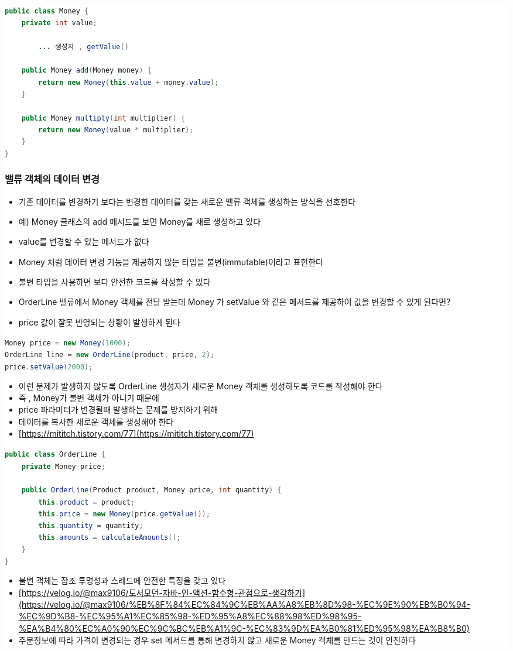 ```java
public class Money {
    private int value;
	    
		... 생성자 , getValue()		

    public Money add(Money money) {
        return new Money(this.value + money.value);
    }

    public Money multiply(int multiplier) {
        return new Money(value * multiplier);
    }
}
```

### 밸류 객체의 데이터 변경

- 기존 데이터를 변경하기 보다는 변경한 데이터를 갖는 새로운 밸류 객체를 생성하는 방식을 선호한다
- 예) Money 클래스의 add 메서드를 보면 Money를 새로 생성하고 있다
- value를 변경할 수 있는 메서드가 없다
- Money 처럼 데이터 변경 기능을 제공하지 않는 타입을 불변(immutable)이라고 표현한다
- 불변 타입을 사용하면 보다 안전한 코드를 작성할 수 있다

- OrderLine 밸류에서 Money 객체를 전달 받는데 Money 가 setValue 와 같은 메서드를 제공하여 값을 변경할 수 있게 된다면?
- price 값이 잘못 반영되는 상황이 발생하게 된다

```java
Money price = new Money(1000);
OrderLine line = new OrderLine(product, price, 2);
price.setValue(2000);
```

- 이런 문제가 발생하지 않도록 OrderLine 생성자가 새로운 Money 객체를 생성하도록 코드를 작성해야 한다
- 즉  , Money가 불변 객체가 아니기 때문에
- price 파라미터가 변경될때 발생하는 문제를 방지하기 위해
- 데이터를 복사한 새로운 객체를 생성해야 한다
- [https://mititch.tistory.com/77](https://mititch.tistory.com/77)

```java
public class OrderLine {
    private Money price;
    
    public OrderLine(Product product, Money price, int quantity) {
        this.product = product;
        this.price = new Money(price.getValue());
        this.quantity = quantity;
        this.amounts = calculateAmounts();
    }
}
```

- 불변 객체는 잠조 투명성과 스레드에 안전한 특징을 갖고 있다
- [https://velog.io/@max9106/도서모던-자바-인-액션-함수형-관점으로-생각하기](https://velog.io/@max9106/%EB%8F%84%EC%84%9C%EB%AA%A8%EB%8D%98-%EC%9E%90%EB%B0%94-%EC%9D%B8-%EC%95%A1%EC%85%98-%ED%95%A8%EC%88%98%ED%98%95-%EA%B4%80%EC%A0%90%EC%9C%BC%EB%A1%9C-%EC%83%9D%EA%B0%81%ED%95%98%EA%B8%B0)
- 주문정보에 따라 가격이 변경되는 경우 set 메서드를 통해 변경하지 않고 새로운 Money 객체를 만드는 것이 안전하다
